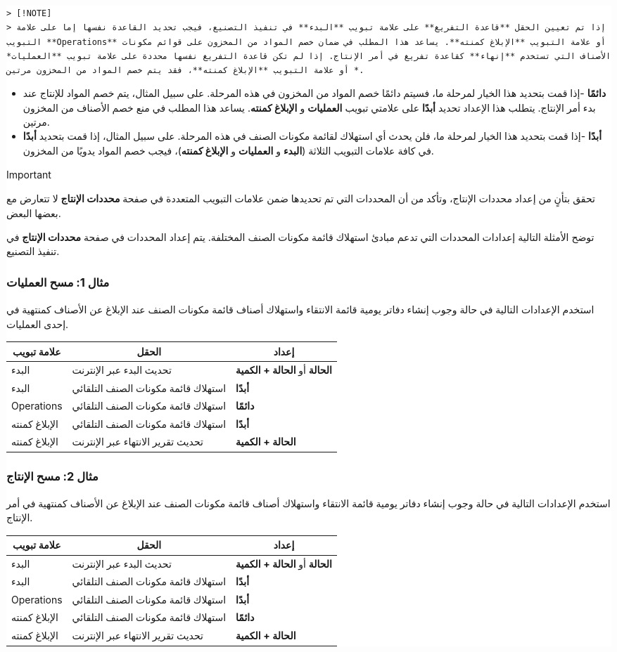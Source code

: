     > [!NOTE]
    > إذا تم تعيين الحقل **قاعدة التفريغ‬** على علامة تبويب **البدء** في تنفيذ التصنيع‬، فيجب تحديد القاعدة نفسها إما على علامة التبويب **Operations** أو علامة التبويب **الإبلاغ كمنته‬**. يساعد هذا المطلب في ضمان خصم المواد من المخزون على قوائم مكونات الأصناف التي تستخدم **إنهاء** كقاعدة تفريغ في أمر الإنتاج.‬ إذا لم تكن قاعدة التفريغ نفسها محددة على علامة تبويب **العمليات** أو علامة التبويب **الإبلاغ كمنته‬**، فقد يتم خصم المواد من المخزون مرتين.

- **دائمًا‬** -إذا قمت بتحديد هذا الخيار لمرحلة ما، فسيتم دائمًا‬ خصم المواد من المخزون في هذه المرحلة. على سبيل المثال، يتم خصم المواد للإنتاج عند بدء أمر الإنتاج. يتطلب هذا الإعداد تحديد **أبدًا‬** على علامتي تبويب **العمليات** و **الإبلاغ كمنته‬**. يساعد هذا المطلب في منع خصم الأصناف من المخزون مرتين.
- **أبدًا‬** -إذا قمت بتحديد هذا الخيار لمرحلة ما، فلن يحدث أي استهلاك لقائمة مكونات الصنف في هذه المرحلة. على سبيل المثال، إذا قمت بتحديد **أبدًا** في كافة علامات التبويب الثلاثة (**البدء** و **العمليات** و **الإبلاغ كمنته‬**)، فيجب‬ خصم المواد يدويًا من المخزون.

> [!IMPORTANT]
> تحقق بتأنٍ من إعداد محددات الإنتاج، وتأكد من أن المحددات التي تم تحديدها ضمن علامات التبويب المتعددة في صفحة **محددات الإنتاج** لا تتعارض مع بعضها البعض.

توضح الأمثلة التالية إعدادات المحددات التي تدعم مبادئ استهلاك قائمة مكونات الصنف المختلفة. يتم إعداد المحددات في صفحة **محددات الإنتاج** في تنفيذ التصنيع.

### <a name="example-1-backflushing-on-operations"></a>مثال 1: مسح العمليات

استخدم الإعدادات التالية في حالة وجوب إنشاء دفاتر يومية قائمة الانتقاء واستهلاك أصناف قائمة مكونات الصنف عند الإبلاغ عن الأصناف كمنتهية في إحدى العمليات.

| علامة تبويب                | الحقل                          | إعداد                             |
|--------------------|--------------------------------|-------------------------------------|
| البدء              | تحديث البدء عبر الإنترنت           | **الحالة** أو **الحالة + الكمية** |
| البدء              | استهلاك قائمة مكونات الصنف التلقائي      | **أبدًا**                           |
| Operations         | استهلاك قائمة مكونات الصنف التلقائي      | **دائمًا**                          |
| الإبلاغ كمنته | استهلاك قائمة مكونات الصنف التلقائي      | **أبدًا**                           |
| الإبلاغ كمنته | تحديث تقرير الانتهاء عبر الإنترنت | **الحالة + الكمية**               |

### <a name="example-2-backflushing-on-production"></a>مثال 2: مسح الإنتاج

استخدم الإعدادات التالية في حالة وجوب إنشاء دفاتر يومية قائمة الانتقاء واستهلاك أصناف قائمة مكونات الصنف عند الإبلاغ عن الأصناف كمنتهية في أمر الإنتاج.

| علامة تبويب                | الحقل                          | إعداد                             |
|--------------------|--------------------------------|-------------------------------------|
| البدء              | تحديث البدء عبر الإنترنت           | **الحالة** أو **الحالة + الكمية** |
| البدء              | استهلاك قائمة مكونات الصنف التلقائي      | **أبدًا**                           |
| Operations         | استهلاك قائمة مكونات الصنف التلقائي      | **أبدًا**                           |
| الإبلاغ كمنته | استهلاك قائمة مكونات الصنف التلقائي      | **دائمًا**                          |
| الإبلاغ كمنته | تحديث تقرير الانتهاء عبر الإنترنت | **الحالة + الكمية**               |
